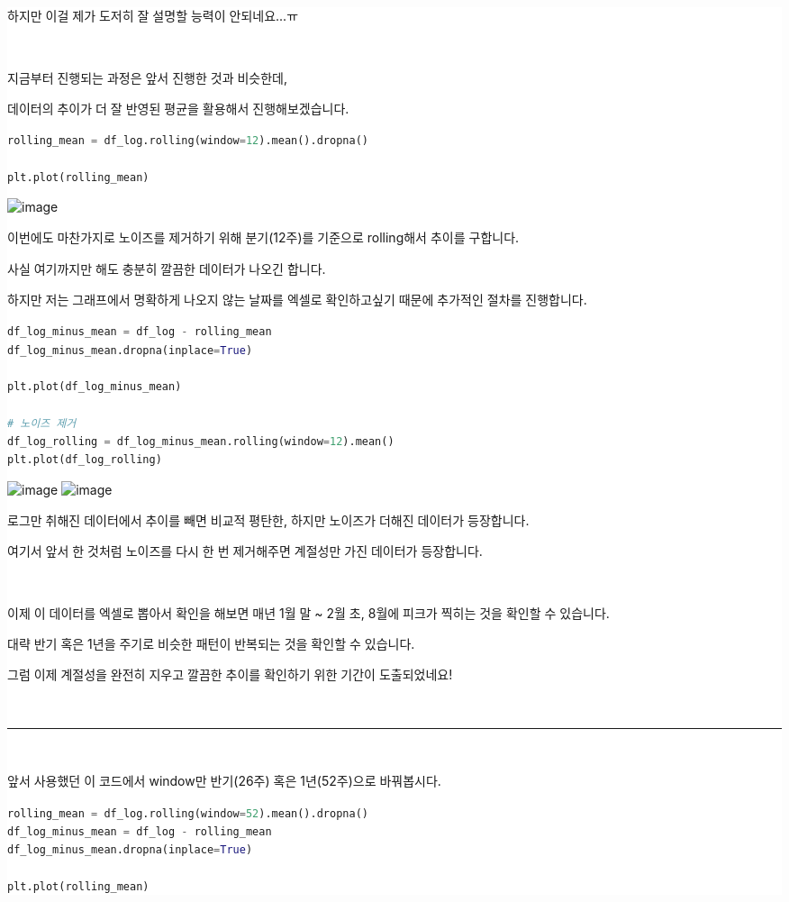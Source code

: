 하지만 이걸 제가 도저히 잘 설명할 능력이 안되네요...ㅠ

<br>

지금부터 진행되는 과정은 앞서 진행한 것과 비슷한데,

데이터의 추이가 더 잘 반영된 평균을 활용해서 진행해보겠습니다.


```python
rolling_mean = df_log.rolling(window=12).mean().dropna()

plt.plot(rolling_mean)
```

![image](https://github.com/user-attachments/assets/e11528a4-9181-4b94-bb98-ecc4afeb94f3)


이번에도 마찬가지로 노이즈를 제거하기 위해 분기(12주)를 기준으로 rolling해서 추이를 구합니다.

사실 여기까지만 해도 충분히 깔끔한 데이터가 나오긴 합니다.

하지만 저는 그래프에서 명확하게 나오지 않는 날짜를 엑셀로 확인하고싶기 때문에 추가적인 절차를 진행합니다.


```python
df_log_minus_mean = df_log - rolling_mean
df_log_minus_mean.dropna(inplace=True)

plt.plot(df_log_minus_mean)

# 노이즈 제거
df_log_rolling = df_log_minus_mean.rolling(window=12).mean()
plt.plot(df_log_rolling)
```
![image](https://github.com/user-attachments/assets/8ae5bfb6-5b84-4b68-9c40-1cb7fac16b55 "df_log_minus_mean")
![image](https://github.com/user-attachments/assets/c498f354-f03b-49fe-bf0c-e3a22a550918 "df_log_rolling")

로그만 취해진 데이터에서 추이를 빼면 비교적 평탄한, 하지만 노이즈가 더해진 데이터가 등장합니다.

여기서 앞서 한 것처럼 노이즈를 다시 한 번 제거해주면 계절성만 가진 데이터가 등장합니다.

<br>

이제 이 데이터를 엑셀로 뽑아서 확인을 해보면 매년 1월 말 ~ 2월 초, 8월에 피크가 찍히는 것을 확인할 수 있습니다.

대략 반기 혹은 1년을 주기로 비슷한 패턴이 반복되는 것을 확인할 수 있습니다.

그럼 이제 계절성을 완전히 지우고 깔끔한 추이를 확인하기 위한 기간이 도출되었네요!

<br>

---

<br>

앞서 사용했던 이 코드에서 window만 반기(26주) 혹은 1년(52주)으로 바꿔봅시다.

```python
rolling_mean = df_log.rolling(window=52).mean().dropna()
df_log_minus_mean = df_log - rolling_mean
df_log_minus_mean.dropna(inplace=True)

plt.plot(rolling_mean)
```
